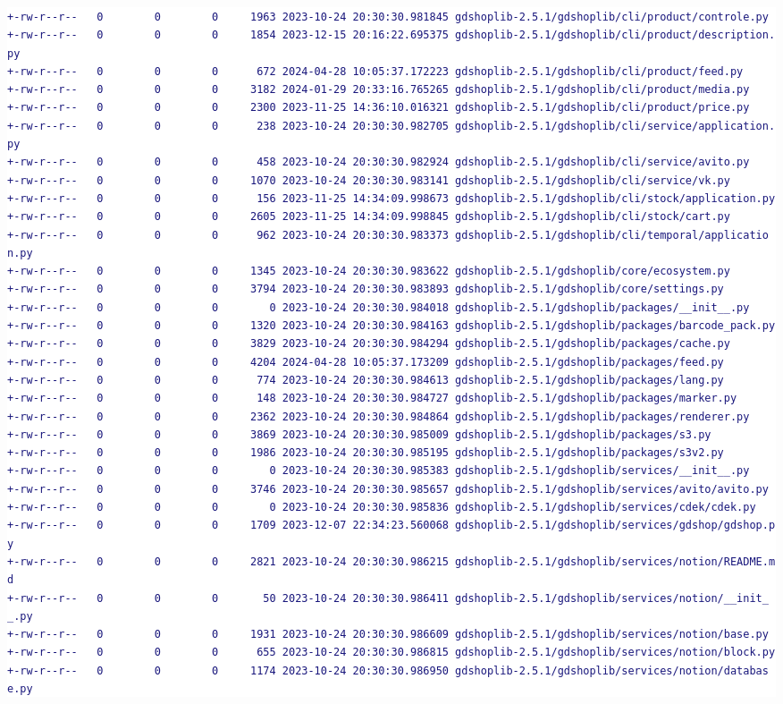 ```diff
+-rw-r--r--   0        0        0     1963 2023-10-24 20:30:30.981845 gdshoplib-2.5.1/gdshoplib/cli/product/controle.py
+-rw-r--r--   0        0        0     1854 2023-12-15 20:16:22.695375 gdshoplib-2.5.1/gdshoplib/cli/product/description.py
+-rw-r--r--   0        0        0      672 2024-04-28 10:05:37.172223 gdshoplib-2.5.1/gdshoplib/cli/product/feed.py
+-rw-r--r--   0        0        0     3182 2024-01-29 20:33:16.765265 gdshoplib-2.5.1/gdshoplib/cli/product/media.py
+-rw-r--r--   0        0        0     2300 2023-11-25 14:36:10.016321 gdshoplib-2.5.1/gdshoplib/cli/product/price.py
+-rw-r--r--   0        0        0      238 2023-10-24 20:30:30.982705 gdshoplib-2.5.1/gdshoplib/cli/service/application.py
+-rw-r--r--   0        0        0      458 2023-10-24 20:30:30.982924 gdshoplib-2.5.1/gdshoplib/cli/service/avito.py
+-rw-r--r--   0        0        0     1070 2023-10-24 20:30:30.983141 gdshoplib-2.5.1/gdshoplib/cli/service/vk.py
+-rw-r--r--   0        0        0      156 2023-11-25 14:34:09.998673 gdshoplib-2.5.1/gdshoplib/cli/stock/application.py
+-rw-r--r--   0        0        0     2605 2023-11-25 14:34:09.998845 gdshoplib-2.5.1/gdshoplib/cli/stock/cart.py
+-rw-r--r--   0        0        0      962 2023-10-24 20:30:30.983373 gdshoplib-2.5.1/gdshoplib/cli/temporal/application.py
+-rw-r--r--   0        0        0     1345 2023-10-24 20:30:30.983622 gdshoplib-2.5.1/gdshoplib/core/ecosystem.py
+-rw-r--r--   0        0        0     3794 2023-10-24 20:30:30.983893 gdshoplib-2.5.1/gdshoplib/core/settings.py
+-rw-r--r--   0        0        0        0 2023-10-24 20:30:30.984018 gdshoplib-2.5.1/gdshoplib/packages/__init__.py
+-rw-r--r--   0        0        0     1320 2023-10-24 20:30:30.984163 gdshoplib-2.5.1/gdshoplib/packages/barcode_pack.py
+-rw-r--r--   0        0        0     3829 2023-10-24 20:30:30.984294 gdshoplib-2.5.1/gdshoplib/packages/cache.py
+-rw-r--r--   0        0        0     4204 2024-04-28 10:05:37.173209 gdshoplib-2.5.1/gdshoplib/packages/feed.py
+-rw-r--r--   0        0        0      774 2023-10-24 20:30:30.984613 gdshoplib-2.5.1/gdshoplib/packages/lang.py
+-rw-r--r--   0        0        0      148 2023-10-24 20:30:30.984727 gdshoplib-2.5.1/gdshoplib/packages/marker.py
+-rw-r--r--   0        0        0     2362 2023-10-24 20:30:30.984864 gdshoplib-2.5.1/gdshoplib/packages/renderer.py
+-rw-r--r--   0        0        0     3869 2023-10-24 20:30:30.985009 gdshoplib-2.5.1/gdshoplib/packages/s3.py
+-rw-r--r--   0        0        0     1986 2023-10-24 20:30:30.985195 gdshoplib-2.5.1/gdshoplib/packages/s3v2.py
+-rw-r--r--   0        0        0        0 2023-10-24 20:30:30.985383 gdshoplib-2.5.1/gdshoplib/services/__init__.py
+-rw-r--r--   0        0        0     3746 2023-10-24 20:30:30.985657 gdshoplib-2.5.1/gdshoplib/services/avito/avito.py
+-rw-r--r--   0        0        0        0 2023-10-24 20:30:30.985836 gdshoplib-2.5.1/gdshoplib/services/cdek/cdek.py
+-rw-r--r--   0        0        0     1709 2023-12-07 22:34:23.560068 gdshoplib-2.5.1/gdshoplib/services/gdshop/gdshop.py
+-rw-r--r--   0        0        0     2821 2023-10-24 20:30:30.986215 gdshoplib-2.5.1/gdshoplib/services/notion/README.md
+-rw-r--r--   0        0        0       50 2023-10-24 20:30:30.986411 gdshoplib-2.5.1/gdshoplib/services/notion/__init__.py
+-rw-r--r--   0        0        0     1931 2023-10-24 20:30:30.986609 gdshoplib-2.5.1/gdshoplib/services/notion/base.py
+-rw-r--r--   0        0        0      655 2023-10-24 20:30:30.986815 gdshoplib-2.5.1/gdshoplib/services/notion/block.py
+-rw-r--r--   0        0        0     1174 2023-10-24 20:30:30.986950 gdshoplib-2.5.1/gdshoplib/services/notion/database.py
```